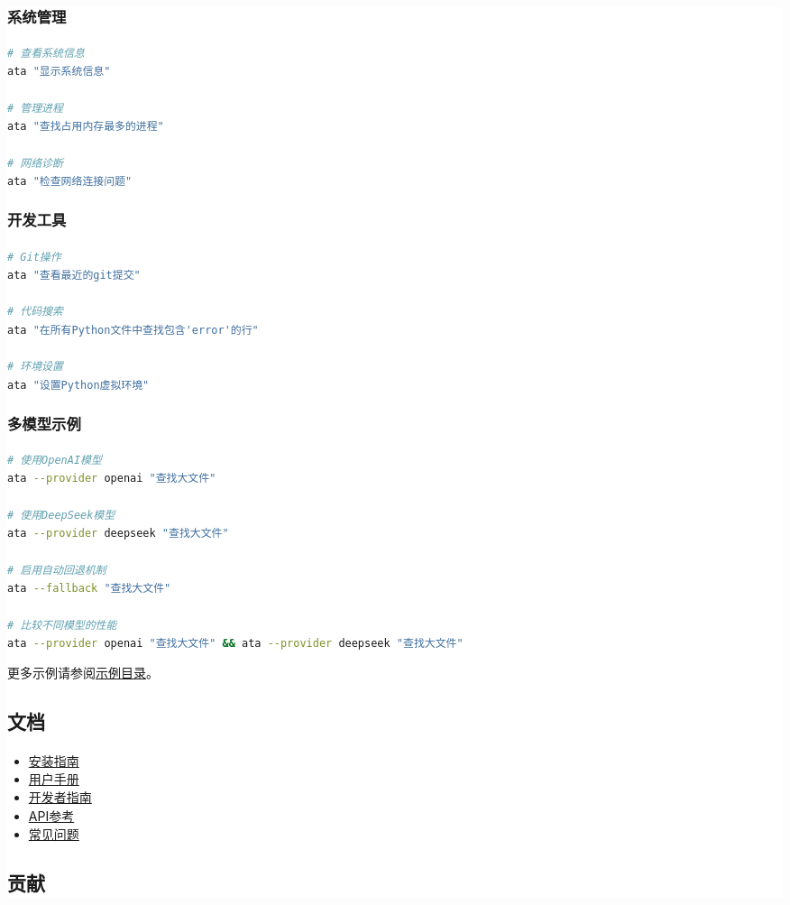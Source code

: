 ### 系统管理

```bash
# 查看系统信息
ata "显示系统信息"

# 管理进程
ata "查找占用内存最多的进程"

# 网络诊断
ata "检查网络连接问题"
```

### 开发工具

```bash
# Git操作
ata "查看最近的git提交"

# 代码搜索
ata "在所有Python文件中查找包含'error'的行"

# 环境设置
ata "设置Python虚拟环境"
```

### 多模型示例

```bash
# 使用OpenAI模型
ata --provider openai "查找大文件"

# 使用DeepSeek模型
ata --provider deepseek "查找大文件"

# 启用自动回退机制
ata --fallback "查找大文件"

# 比较不同模型的性能
ata --provider openai "查找大文件" && ata --provider deepseek "查找大文件"
```

更多示例请参阅[示例目录](examples/)。

## 文档

- [安装指南](docs/installation.md)
- [用户手册](docs/user_manual.md)
- [开发者指南](docs/developer_guide.md)
- [API参考](docs/api_reference.md)
- [常见问题](docs/faq.md)

## 贡献
